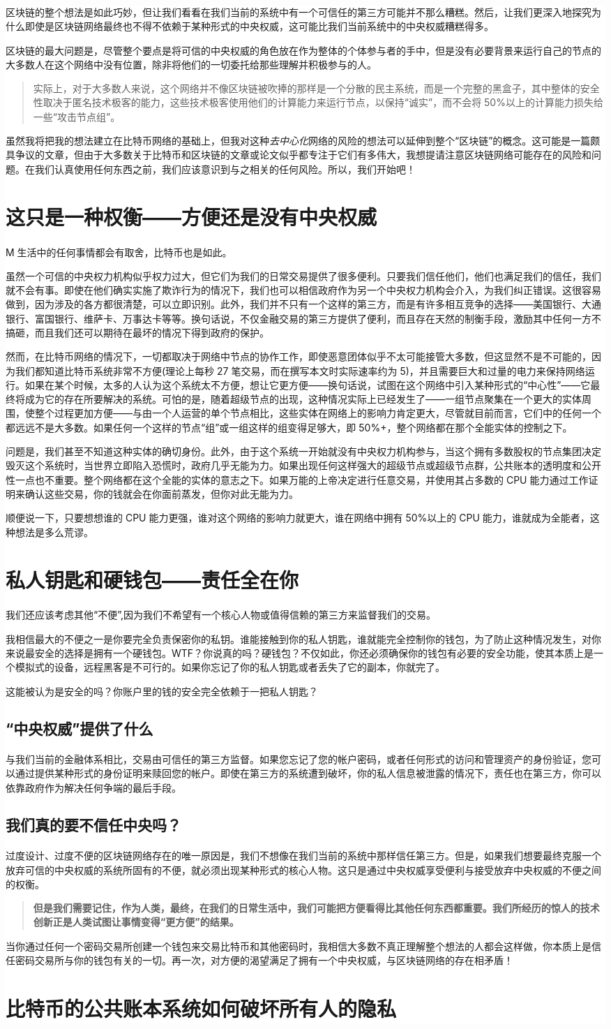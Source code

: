 区块链的整个想法是如此巧妙，但让我们看看在我们当前的系统中有一个可信任的第三方可能并不那么糟糕。然后，让我们更深入地探究为什么即使是区块链网络最终也不得不依赖于某种形式的中央权威，这可能比我们当前系统中的中央权威糟糕得多。

区块链的最大问题是，尽管整个要点是将可信的中央权威的角色放在作为整体的个体参与者的手中，但是没有必要背景来运行自己的节点的大多数人在这个网络中没有位置，除非将他们的一切委托给那些理解并积极参与的人。

> 实际上，对于大多数人来说，这个网络并不像区块链被吹捧的那样是一个分散的民主系统，而是一个完整的黑盒子，其中整体的安全性取决于匿名技术极客的能力，这些技术极客使用他们的计算能力来运行节点，以保持“诚实”，而不会将 50%以上的计算能力损失给一些“攻击节点组”。

虽然我将把我的想法建立在比特币网络的基础上，但我对这种*去中心化*网络的风险的想法可以延伸到整个“区块链”的概念。这可能是一篇颇具争议的文章，但由于大多数关于比特币和区块链的文章或论文似乎都专注于它们有多伟大，我想提请注意区块链网络可能存在的风险和问题。在我们认真使用任何东西之前，我们应该意识到与之相关的任何风险。所以，我们开始吧！

# 这只是一种权衡——方便还是没有中央权威

M 生活中的任何事情都会有取舍，比特币也是如此。

虽然一个可信的中央权力机构似乎权力过大，但它们为我们的日常交易提供了很多便利。只要我们信任他们，他们也满足我们的信任，我们就不会有事。即使在他们确实实施了欺诈行为的情况下，我们也可以相信政府作为另一个中央权力机构会介入，为我们纠正错误。这很容易做到，因为涉及的各方都很清楚，可以立即识别。此外，我们并不只有一个这样的第三方，而是有许多相互竞争的选择——美国银行、大通银行、富国银行、维萨卡、万事达卡等等。换句话说，不仅金融交易的第三方提供了便利，而且存在天然的制衡手段，激励其中任何一方不搞砸，而且我们还可以期待在最坏的情况下得到政府的保护。

然而，在比特币网络的情况下，一切都取决于网络中节点的协作工作，即使恶意团体似乎不太可能接管大多数，但这显然不是不可能的，因为我们都知道比特币系统非常不方便(理论上每秒 27 笔交易，而在撰写本文时实际速率约为 5)，并且需要巨大和过量的电力来保持网络运行。如果在某个时候，太多的人认为这个系统太不方便，想让它更方便——换句话说，试图在这个网络中引入某种形式的“中心性”——它最终将成为它的存在所要解决的系统。可怕的是，随着超级节点的出现，这种情况实际上已经发生了——一组节点聚集在一个更大的实体周围，使整个过程更加方便——与由一个人运营的单个节点相比，这些实体在网络上的影响力肯定更大，尽管就目前而言，它们中的任何一个都远远不是大多数。如果任何一个这样的节点“组”或一组这样的组变得足够大，即 50%+，整个网络都在那个全能实体的控制之下。

问题是，我们甚至不知道这种实体的确切身份。此外，由于这个系统一开始就没有中央权力机构参与，当这个拥有多数股权的节点集团决定毁灭这个系统时，当世界立即陷入恐慌时，政府几乎无能为力。如果出现任何这样强大的超级节点或超级节点群，公共账本的透明度和公开性一点也不重要。整个网络都在这个全能的实体的意志之下。如果万能的上帝决定进行任意交易，并使用其占多数的 CPU 能力通过工作证明来确认这些交易，你的钱就会在你面前蒸发，但你对此无能为力。

顺便说一下，只要想想谁的 CPU 能力更强，谁对这个网络的影响力就更大，谁在网络中拥有 50%以上的 CPU 能力，谁就成为全能者，这种想法是多么荒谬。

# 私人钥匙和硬钱包——责任全在你

我们还应该考虑其他“不便”,因为我们不希望有一个核心人物或值得信赖的第三方来监督我们的交易。

我相信最大的不便之一是你要完全负责保密你的私钥。谁能接触到你的私人钥匙，谁就能完全控制你的钱包，为了防止这种情况发生，对你来说最安全的选择是拥有一个硬钱包。WTF？你说真的吗？硬钱包？不仅如此，你还必须确保你的钱包有必要的安全功能，使其本质上是一个模拟式的设备，远程黑客是不可行的。如果你忘记了你的私人钥匙或者丢失了它的副本，你就完了。

这能被认为是安全的吗？你账户里的钱的安全完全依赖于一把私人钥匙？

## “中央权威”提供了什么

与我们当前的金融体系相比，交易由可信任的第三方监督。如果您忘记了您的帐户密码，或者任何形式的访问和管理资产的身份验证，您可以通过提供某种形式的身份证明来赎回您的帐户。即使在第三方的系统遭到破坏，你的私人信息被泄露的情况下，责任也在第三方，你可以依靠政府作为解决任何争端的最后手段。

## 我们真的要不信任中央吗？

过度设计、过度不便的区块链网络存在的唯一原因是，我们不想像在我们当前的系统中那样信任第三方。但是，如果我们想要最终克服一个放弃可信的中央权威的系统所固有的不便，就必须出现某种形式的核心人物。这只是通过中央权威享受便利与接受放弃中央权威的不便之间的权衡。

> **但是我们需要记住，作为人类，最终，在我们的日常生活中，我们可能把方便看得比其他任何东西都重要。我们所经历的惊人的技术创新正是人类试图让事情变得“更方便”的结果。**

当你通过任何一个密码交易所创建一个钱包来交易比特币和其他密码时，我相信大多数不真正理解整个想法的人都会这样做，你本质上是信任密码交易所与你的钱包有关的一切。再一次，对方便的渴望满足了拥有一个中央权威，与区块链网络的存在相矛盾！

# 比特币的公共账本系统如何破坏所有人的隐私
